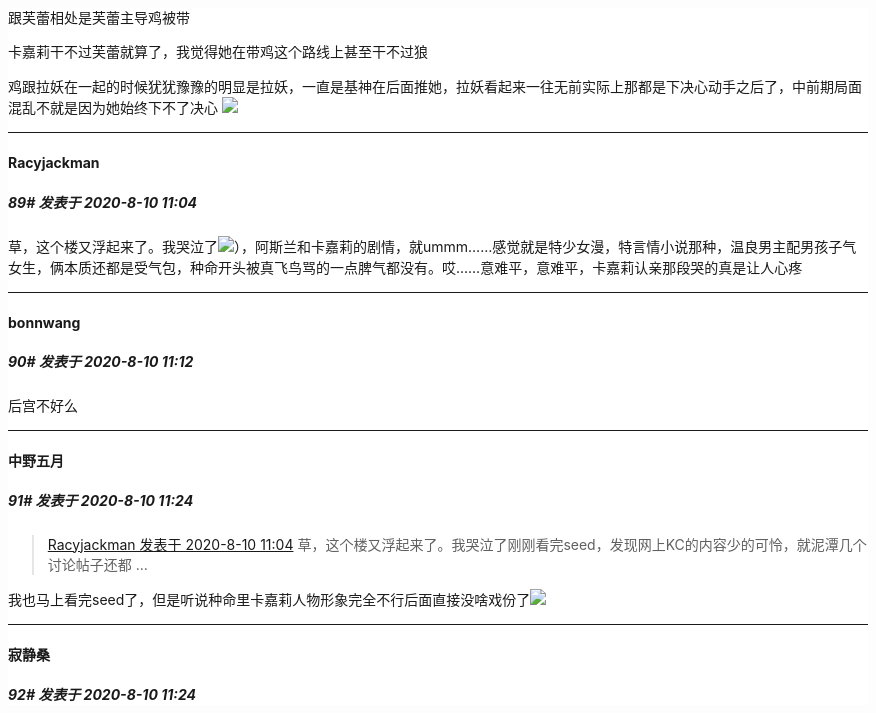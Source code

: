 跟芙蕾相处是芙蕾主导鸡被带

卡嘉莉干不过芙蕾就算了，我觉得她在带鸡这个路线上甚至干不过狼


鸡跟拉妖在一起的时候犹犹豫豫的明显是拉妖，一直是基神在后面推她，拉妖看起来一往无前实际上那都是下决心动手之后了，中前期局面混乱不就是因为她始终下不了决心
<img src="https://static.saraba1st.com/image/smiley/face2017/067.png" referrerpolicy="no-referrer">








-----

####  Racyjackman  
##### 89#       发表于 2020-8-10 11:04




草，这个楼又浮起来了。我哭泣了<img src="https://static.saraba1st.com/image/smiley/face2017/135.png" referrerpolicy="no-referrer">），阿斯兰和卡嘉莉的剧情，就ummm……感觉就是特少女漫，特言情小说那种，温良男主配男孩子气女生，俩本质还都是受气包，种命开头被真飞鸟骂的一点脾气都没有。哎……意难平，意难平，卡嘉莉认亲那段哭的真是让人心疼







-----

####  bonnwang  
##### 90#       发表于 2020-8-10 11:12




后宫不好么







-----

####  中野五月  
##### 91#       发表于 2020-8-10 11:24



<blockquote><a href="httphttps://bbs.saraba1st.com/2b/forum.php?mod=redirect&amp;goto=findpost&amp;pid=48378188&amp;ptid=1953484" target="_blank">Racyjackman 发表于 2020-8-10 11:04</a>
 草，这个楼又浮起来了。我哭泣了刚刚看完seed，发现网上KC的内容少的可怜，就泥潭几个讨论帖子还都 ...</blockquote>
我也马上看完seed了，但是听说种命里卡嘉莉人物形象完全不行后面直接没啥戏份了<img src="https://static.saraba1st.com/image/smiley/face2017/068.png" referrerpolicy="no-referrer">







-----

####  寂静桑  
##### 92#       发表于 2020-8-10 11:24
